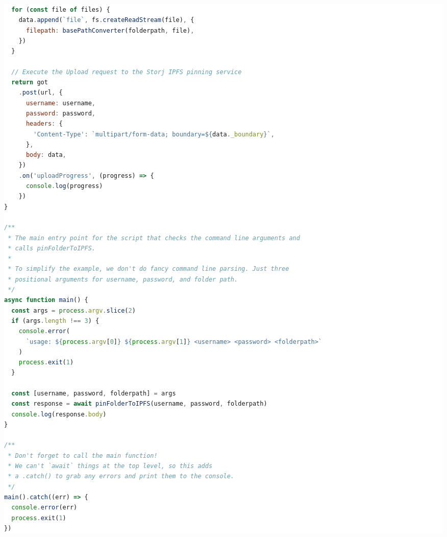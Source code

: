```javascript
  for (const file of files) {
    data.append(`file`, fs.createReadStream(file), {
      filepath: basePathConverter(folderpath, file),
    })
  }

  // Execute the Upload request to the Storj IPFS pinning service
  return got
    .post(url, {
      username: username,
      password: password,
      headers: {
        'Content-Type': `multipart/form-data; boundary=${data._boundary}`,
      },
      body: data,
    })
    .on('uploadProgress', (progress) => {
      console.log(progress)
    })
}

/**
 * The main entry point for the script that checks the command line arguments and
 * calls pinFolderToIPFS.
 *
 * To simplify the example, we don't do fancy command line parsing. Just three
 * positional arguments for username, password, and folder path.
 */
async function main() {
  const args = process.argv.slice(2)
  if (args.length !== 3) {
    console.error(
      `usage: ${process.argv[0]} ${process.argv[1]} <username> <password> <folderpath>`
    )
    process.exit(1)
  }

  const [username, password, folderpath] = args
  const response = await pinFolderToIPFS(username, password, folderpath)
  console.log(response.body)
}

/**
 * Don't forget to call the main function!
 * We can't `await` things at the top level, so this adds
 * a .catch() to grab any errors and print them to the console.
 */
main().catch((err) => {
  console.error(err)
  process.exit(1)
})
```
